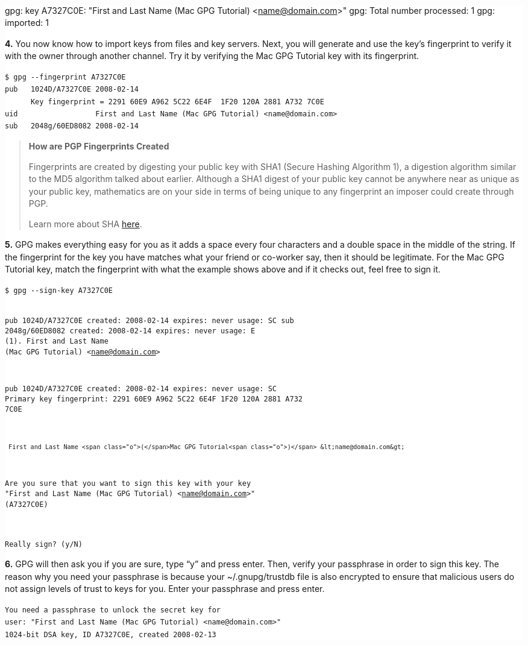 gpg: key A7327C0E: <span class="s2">&quot;First and Last Name (Mac GPG Tutorial) &lt;name@domain.com&gt;&quot;</span>
gpg: Total number processed: 1
gpg:               imported: 1
</code></pre>
</div>
<p><strong>4.</strong> You now know how to import keys from files and key servers. Next, you will generate and use the key&#8217;s fingerprint to verify it with the owner through another channel.  Try it by verifying the Mac <span class="caps">GPG</span> Tutorial key with its fingerprint.</p>
<div class="highlight"><pre><code class="bash"><span class="nv">$ </span>gpg --fingerprint A7327C0E
pub   1024D/A7327C0E 2008-02-14
      Key <span class="nv">fingerprint</span> <span class="o">=</span> 2291 60E9 A962 5C22 6E4F  1F20 120A 2881 A732 7C0E
uid                  First and Last Name <span class="o">(</span>Mac GPG Tutorial<span class="o">)</span> &lt;name@domain.com&gt;
sub   2048g/60ED8082 2008-02-14
</code></pre>
</div>
<blockquote>
<p><strong>How are <span class="caps">PGP</span> Fingerprints Created</strong></p>
<p>Fingerprints are created by digesting your public key with SHA1 (Secure Hashing Algorithm 1), a digestion algorithm similar to the MD5 algorithm talked about earlier. Although a SHA1 digest of your public key cannot be anywhere near as unique as your public key, mathematics are on your side in terms of being unique to any fingerprint an imposer could create through <span class="caps">PGP</span>.</p>
<p>Learn more about <span class="caps">SHA</span> <a href="http://en.wikipedia.org/wiki/SHA_hash_functions">here</a>.</p>
</blockquote>
<p><strong>5.</strong> <span class="caps">GPG</span> makes everything easy for you as it adds a space every four characters and a double space in the middle of the string. If the fingerprint for the key you have matches what your friend or co-worker say, then it should be legitimate.  For the Mac <span class="caps">GPG</span> Tutorial key, match the fingerprint with what the example shows above and if it checks out, feel free to sign it.</p>
<div class="highlight"><pre><code class="bash"><span class="nv">$ </span>gpg --sign-key A7327C0E

pub  1024D/A7327C0E  created: 2008-02-14  expires: never       usage: SC
sub  2048g/60ED8082  created: 2008-02-14  expires: never       usage: E
<span class="o">(</span>1<span class="o">)</span>. First and Last Name <span class="o">(</span>Mac GPG Tutorial<span class="o">)</span> &lt;name@domain.com&gt;

pub  1024D/A7327C0E  created: 2008-02-14  expires: never       usage: SC
Primary key fingerprint: 2291 60E9 A962 5C22 6E4F  1F20 120A 2881 A732 7C0E

     First and Last Name <span class="o">(</span>Mac GPG Tutorial<span class="o">)</span> &lt;name@domain.com&gt;

Are you sure that you want to sign this key with your
key <span class="s2">&quot;First and Last Name (Mac GPG Tutorial) &lt;name@domain.com&gt;&quot;</span> <span class="o">(</span>A7327C0E<span class="o">)</span>

Really sign? <span class="o">(</span>y/N<span class="o">)</span>
</code></pre>
</div>
<p><strong>6.</strong> <span class="caps">GPG</span> will then ask you if you are sure, type &#8220;y&#8221; and press enter.  Then, verify your passphrase in order to sign this key.  The reason why you need your passphrase is because your ~/.gnupg/trustdb file is also encrypted to ensure that malicious users do not assign levels of trust to keys for you.  Enter your passphrase and press enter.</p>
<div class="highlight"><pre><code class="bash">You need a passphrase to unlock the secret key <span class="k">for</span>
user: <span class="s2">&quot;First and Last Name (Mac GPG Tutorial) &lt;name@domain.com&gt;&quot;</span>
1024-bit DSA key, ID A7327C0E, created 2008-02-13
</code></pre>
</div>